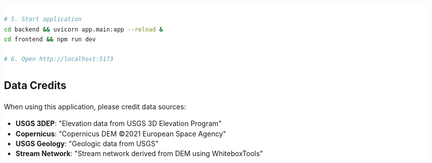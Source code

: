 ```bash

# 5. Start application
cd backend && uvicorn app.main:app --reload &
cd frontend && npm run dev

# 6. Open http://localhost:5173
```

## Data Credits

When using this application, please credit data sources:
- **USGS 3DEP**: "Elevation data from USGS 3D Elevation Program"
- **Copernicus**: "Copernicus DEM ©2021 European Space Agency"
- **USGS Geology**: "Geologic data from USGS"
- **Stream Network**: "Stream network derived from DEM using WhiteboxTools"
